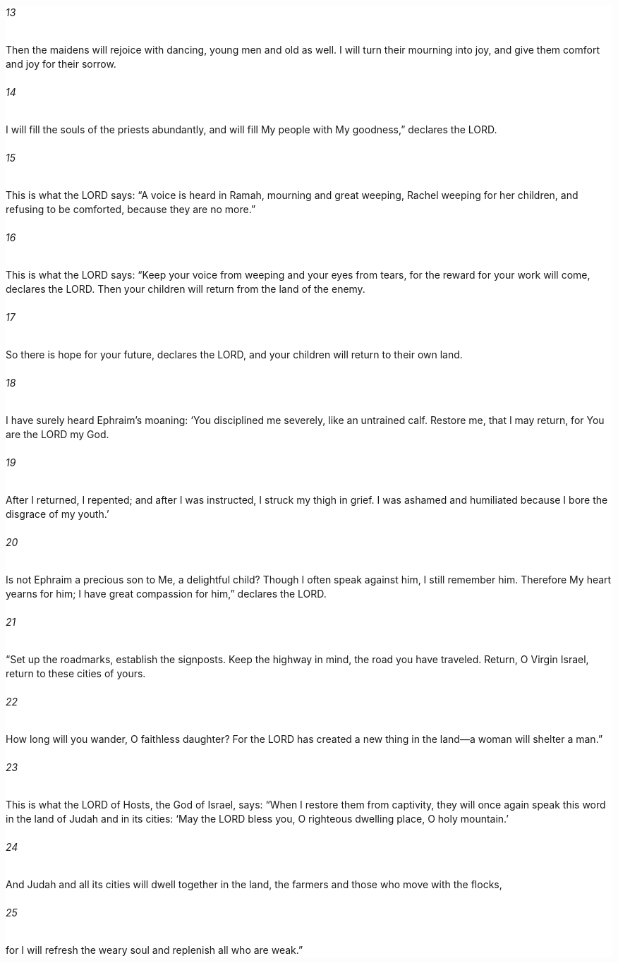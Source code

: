 ###### 13  
Then the maidens will rejoice with dancing, young men and old as well. I will turn their mourning into joy, and give them comfort and joy for their sorrow.  
  
###### 14  
I will fill the souls of the priests abundantly, and will fill My people with My goodness,” declares the LORD.  
  
###### 15  
This is what the LORD says: “A voice is heard in Ramah, mourning and great weeping, Rachel weeping for her children, and refusing to be comforted, because they are no more.”  
  
###### 16  
This is what the LORD says: “Keep your voice from weeping and your eyes from tears, for the reward for your work will come, declares the LORD. Then your children will return from the land of the enemy.  
  
###### 17  
So there is hope for your future, declares the LORD, and your children will return to their own land.  
  
###### 18  
I have surely heard Ephraim’s moaning: ‘You disciplined me severely, like an untrained calf. Restore me, that I may return, for You are the LORD my God.  
  
###### 19  
After I returned, I repented; and after I was instructed, I struck my thigh in grief. I was ashamed and humiliated because I bore the disgrace of my youth.’  
  
###### 20  
Is not Ephraim a precious son to Me, a delightful child? Though I often speak against him, I still remember him. Therefore My heart yearns for him; I have great compassion for him,” declares the LORD.  
  
###### 21  
“Set up the roadmarks, establish the signposts. Keep the highway in mind, the road you have traveled. Return, O Virgin Israel, return to these cities of yours.  
  
###### 22  
How long will you wander, O faithless daughter? For the LORD has created a new thing in the land—a woman will shelter a man.”  
  
###### 23  
This is what the LORD of Hosts, the God of Israel, says: “When I restore them from captivity, they will once again speak this word in the land of Judah and in its cities: ‘May the LORD bless you, O righteous dwelling place, O holy mountain.’  
  
###### 24  
And Judah and all its cities will dwell together in the land, the farmers and those who move with the flocks,  
  
###### 25  
for I will refresh the weary soul and replenish all who are weak.”  
  